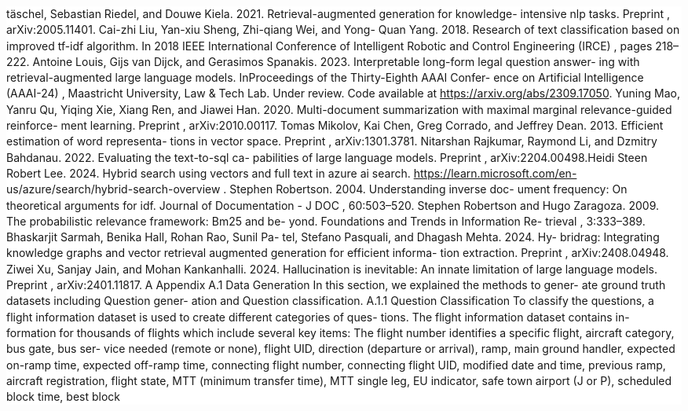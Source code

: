 täschel, Sebastian Riedel, and Douwe Kiela. 2021.
Retrieval-augmented generation for knowledge-
intensive nlp tasks. Preprint , arXiv:2005.11401.
Cai-zhi Liu, Yan-xiu Sheng, Zhi-qiang Wei, and Yong-
Quan Yang. 2018. Research of text classification
based on improved tf-idf algorithm. In 2018 IEEE
International Conference of Intelligent Robotic and
Control Engineering (IRCE) , pages 218–222.
Antoine Louis, Gijs van Dijck, and Gerasimos Spanakis.
2023. Interpretable long-form legal question answer-
ing with retrieval-augmented large language models.
InProceedings of the Thirty-Eighth AAAI Confer-
ence on Artificial Intelligence (AAAI-24) , Maastricht
University, Law & Tech Lab. Under review. Code
available at https://arxiv.org/abs/2309.17050.
Yuning Mao, Yanru Qu, Yiqing Xie, Xiang Ren, and
Jiawei Han. 2020. Multi-document summarization
with maximal marginal relevance-guided reinforce-
ment learning. Preprint , arXiv:2010.00117.
Tomas Mikolov, Kai Chen, Greg Corrado, and Jeffrey
Dean. 2013. Efficient estimation of word representa-
tions in vector space. Preprint , arXiv:1301.3781.
Nitarshan Rajkumar, Raymond Li, and Dzmitry
Bahdanau. 2022. Evaluating the text-to-sql ca-
pabilities of large language models. Preprint ,
arXiv:2204.00498.Heidi Steen Robert Lee. 2024. Hybrid
search using vectors and full text in azure
ai search. https://learn.microsoft.com/en-
us/azure/search/hybrid-search-overview .
Stephen Robertson. 2004. Understanding inverse doc-
ument frequency: On theoretical arguments for idf.
Journal of Documentation - J DOC , 60:503–520.
Stephen Robertson and Hugo Zaragoza. 2009. The
probabilistic relevance framework: Bm25 and be-
yond. Foundations and Trends in Information Re-
trieval , 3:333–389.
Bhaskarjit Sarmah, Benika Hall, Rohan Rao, Sunil Pa-
tel, Stefano Pasquali, and Dhagash Mehta. 2024. Hy-
bridrag: Integrating knowledge graphs and vector
retrieval augmented generation for efficient informa-
tion extraction. Preprint , arXiv:2408.04948.
Ziwei Xu, Sanjay Jain, and Mohan Kankanhalli. 2024.
Hallucination is inevitable: An innate limitation of
large language models. Preprint , arXiv:2401.11817.
A Appendix
A.1 Data Generation
In this section, we explained the methods to gener-
ate ground truth datasets including Question gener-
ation and Question classification.
A.1.1 Question Classification
To classify the questions, a flight information
dataset is used to create different categories of ques-
tions. The flight information dataset contains in-
formation for thousands of flights which include
several key items: The flight number identifies a
specific flight, aircraft category, bus gate, bus ser-
vice needed (remote or none), flight UID, direction
(departure or arrival), ramp, main ground handler,
expected on-ramp time, expected off-ramp time,
connecting flight number, connecting flight UID,
modified date and time, previous ramp, aircraft
registration, flight state, MTT (minimum transfer
time), MTT single leg, EU indicator, safe town
airport (J or P), scheduled block time, best block
